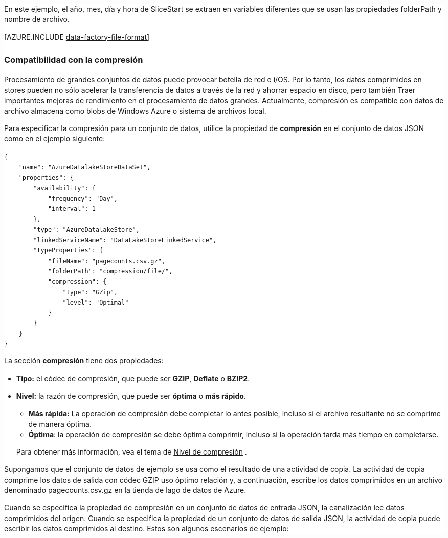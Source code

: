 En este ejemplo, el año, mes, día y hora de SliceStart se extraen en variables diferentes que se usan las propiedades folderPath y nombre de archivo.

[AZURE.INCLUDE [data-factory-file-format](../../includes/data-factory-file-format.md)]
 

### <a name="compression-support"></a>Compatibilidad con la compresión  
Procesamiento de grandes conjuntos de datos puede provocar botella de red e i/OS. Por lo tanto, los datos comprimidos en stores pueden no sólo acelerar la transferencia de datos a través de la red y ahorrar espacio en disco, pero también Traer importantes mejoras de rendimiento en el procesamiento de datos grandes. Actualmente, compresión es compatible con datos de archivo almacena como blobs de Windows Azure o sistema de archivos local.  

Para especificar la compresión para un conjunto de datos, utilice la propiedad de **compresión** en el conjunto de datos JSON como en el ejemplo siguiente:   

    {  
        "name": "AzureDatalakeStoreDataSet",  
        "properties": {  
            "availability": {  
                "frequency": "Day",  
                "interval": 1  
            },  
            "type": "AzureDatalakeStore",  
            "linkedServiceName": "DataLakeStoreLinkedService",  
            "typeProperties": {  
                "fileName": "pagecounts.csv.gz",  
                "folderPath": "compression/file/",  
                "compression": {  
                    "type": "GZip",  
                    "level": "Optimal"  
                }  
            }  
        }  
    }  
 
La sección **compresión** tiene dos propiedades:  
  
- **Tipo:** el códec de compresión, que puede ser **GZIP**, **Deflate** o **BZIP2**.  
- **Nivel:** la razón de compresión, que puede ser **óptima** o **más rápido**. 
    - **Más rápida:** La operación de compresión debe completar lo antes posible, incluso si el archivo resultante no se comprime de manera óptima. 
    - **Óptima**: la operación de compresión se debe óptima comprimir, incluso si la operación tarda más tiempo en completarse. 
    
    Para obtener más información, vea el tema de [Nivel de compresión](https://msdn.microsoft.com/library/system.io.compression.compressionlevel.aspx) . 

Supongamos que el conjunto de datos de ejemplo se usa como el resultado de una actividad de copia. La actividad de copia comprime los datos de salida con códec GZIP uso óptimo relación y, a continuación, escribe los datos comprimidos en un archivo denominado pagecounts.csv.gz en la tienda de lago de datos de Azure.   

Cuando se especifica la propiedad de compresión en un conjunto de datos de entrada JSON, la canalización lee datos comprimidos del origen. Cuando se especifica la propiedad de un conjunto de datos de salida JSON, la actividad de copia puede escribir los datos comprimidos al destino. Estos son algunos escenarios de ejemplo: 
